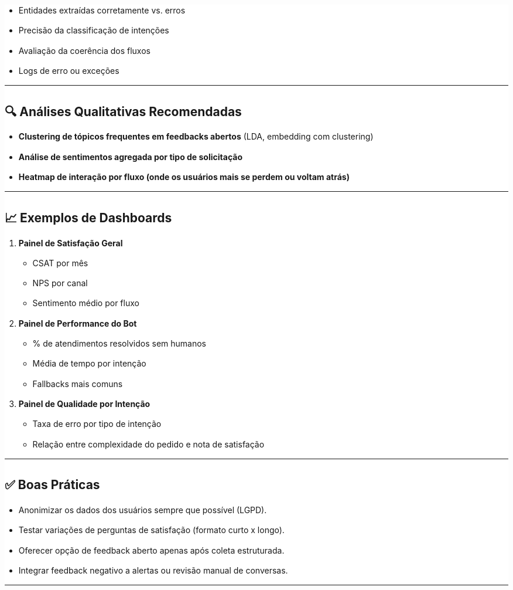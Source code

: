 - Entidades extraídas corretamente vs. erros
    
- Precisão da classificação de intenções
    
- Avaliação da coerência dos fluxos
    
- Logs de erro ou exceções
    

---

## 🔍 **Análises Qualitativas Recomendadas**

- **Clustering de tópicos frequentes em feedbacks abertos** (LDA, embedding com clustering)
    
- **Análise de sentimentos agregada por tipo de solicitação**
    
- **Heatmap de interação por fluxo (onde os usuários mais se perdem ou voltam atrás)**
    

---

## 📈 Exemplos de Dashboards

1. **Painel de Satisfação Geral**
    
    - CSAT por mês
        
    - NPS por canal
        
    - Sentimento médio por fluxo
        
2. **Painel de Performance do Bot**
    
    - % de atendimentos resolvidos sem humanos
        
    - Média de tempo por intenção
        
    - Fallbacks mais comuns
        
3. **Painel de Qualidade por Intenção**
    
    - Taxa de erro por tipo de intenção
        
    - Relação entre complexidade do pedido e nota de satisfação
        

---

## ✅ Boas Práticas

- Anonimizar os dados dos usuários sempre que possível (LGPD).
    
- Testar variações de perguntas de satisfação (formato curto x longo).
    
- Oferecer opção de feedback aberto apenas após coleta estruturada.
    
- Integrar feedback negativo a alertas ou revisão manual de conversas.
    

---
